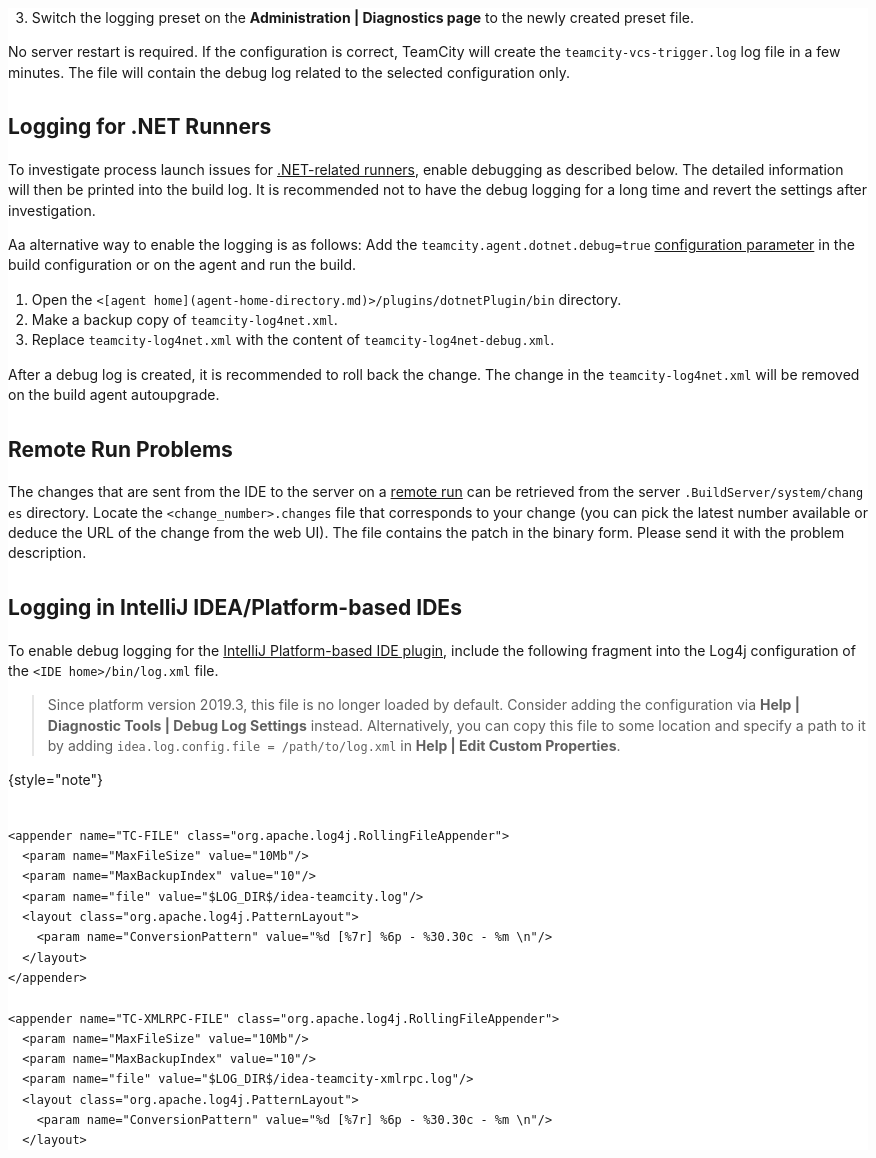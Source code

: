 3. Switch the logging preset on the __Administration | Diagnostics page__ to the newly created preset file.

No server restart is required. If the configuration is correct, TeamCity will create the `teamcity-vcs-trigger.log` log file in a few minutes. The file will contain the debug log related to the selected configuration only.

## Logging for .NET Runners

To investigate process launch issues for [.NET-related runners](supported-platforms-and-environments.md#.NET+Runners), enable debugging as described below. The detailed information will then be printed into the build log. It is recommended not to have the debug logging for a long time and revert the settings after investigation.

Aa alternative way to enable the logging is as follows:
Add the `teamcity.agent.dotnet.debug=true` [configuration parameter](configuring-build-parameters.md) in the build configuration or on the agent and run the build.
1. Open the `<[agent home](agent-home-directory.md)>/plugins/dotnetPlugin/bin` directory.
2. Make a backup copy of `teamcity-log4net.xml`.
3. Replace `teamcity-log4net.xml` with the content of `teamcity-log4net-debug.xml`.

<note>

After a debug log is created, it is recommended to roll back the change. The change in the `teamcity-log4net.xml` will be removed on the build agent autoupgrade.

</note>

## Remote Run Problems

The changes that are sent from the IDE to the server on a [remote run](remote-run.md) can be retrieved from the server `.BuildServer/system/changes` directory. Locate the `<change_number>.changes` file that corresponds to your change (you can pick the latest number available or deduce the URL of the change from the web UI). The file contains the patch in the binary form. Please send it with the problem description.

## Logging in IntelliJ IDEA/Platform-based IDEs

To enable debug logging for the [IntelliJ Platform-based IDE plugin](intellij-platform-plugin.md), include the following fragment into the Log4j configuration of the `<IDE home>/bin/log.xml` file.

> Since platform version 2019.3, this file is no longer loaded by default. Consider adding the configuration via __Help | Diagnostic Tools | Debug Log Settings__ instead. Alternatively, you can copy this file to some location and specify a path to it by adding `idea.log.config.file = /path/to/log.xml` in __Help | Edit Custom Properties__.
>
{style="note"}

```Shell

<appender name="TC-FILE" class="org.apache.log4j.RollingFileAppender">
  <param name="MaxFileSize" value="10Mb"/>
  <param name="MaxBackupIndex" value="10"/>
  <param name="file" value="$LOG_DIR$/idea-teamcity.log"/>
  <layout class="org.apache.log4j.PatternLayout">
    <param name="ConversionPattern" value="%d [%7r] %6p - %30.30c - %m \n"/>
  </layout>
</appender>
 
<appender name="TC-XMLRPC-FILE" class="org.apache.log4j.RollingFileAppender">
  <param name="MaxFileSize" value="10Mb"/>
  <param name="MaxBackupIndex" value="10"/>
  <param name="file" value="$LOG_DIR$/idea-teamcity-xmlrpc.log"/>
  <layout class="org.apache.log4j.PatternLayout">
    <param name="ConversionPattern" value="%d [%7r] %6p - %30.30c - %m \n"/>
  </layout>
```

[//]: # (title: Reporting Issues)
[//]: # (auxiliary-id: Reporting Issues)